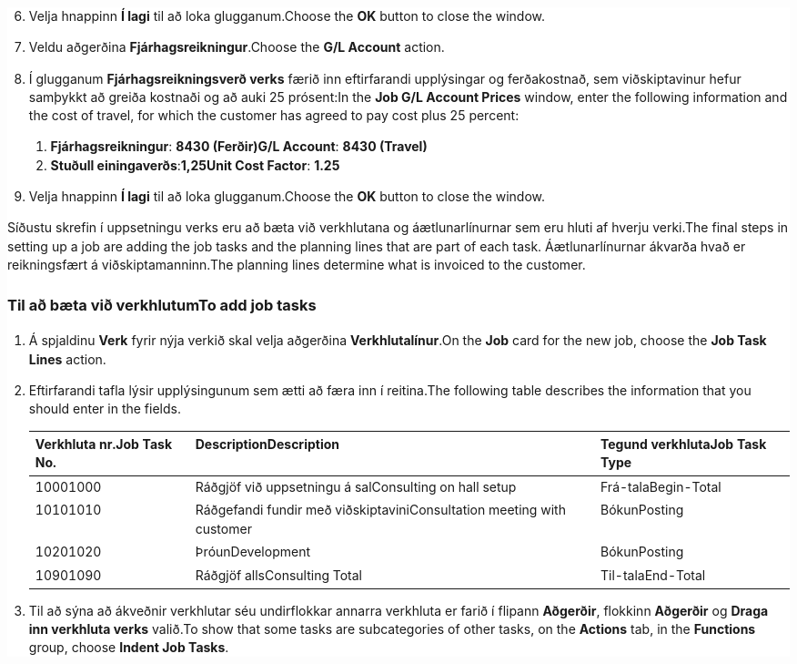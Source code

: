 6.  <span data-ttu-id="b4522-213">Velja hnappinn **Í lagi** til að loka glugganum.</span><span class="sxs-lookup"><span data-stu-id="b4522-213">Choose the **OK** button to close the window.</span></span>  
7.  <span data-ttu-id="b4522-214">Veldu aðgerðina **Fjárhagsreikningur**.</span><span class="sxs-lookup"><span data-stu-id="b4522-214">Choose the **G/L Account** action.</span></span>  
8.  <span data-ttu-id="b4522-215">Í glugganum **Fjárhagsreikningsverð verks** færið inn eftirfarandi upplýsingar og ferðakostnað, sem viðskiptavinur hefur samþykkt að greiða kostnaði og að auki 25 prósent:</span><span class="sxs-lookup"><span data-stu-id="b4522-215">In the **Job G/L Account Prices** window, enter the following information and the cost of travel, for which the customer has agreed to pay cost plus 25 percent:</span></span>  

    1.  <span data-ttu-id="b4522-216">**Fjárhagsreikningur**: **8430 (Ferðir)**</span><span class="sxs-lookup"><span data-stu-id="b4522-216">**G/L Account**: **8430 (Travel)**</span></span>  
    2.  <span data-ttu-id="b4522-217">**Stuðull einingaverðs**:**1,25**</span><span class="sxs-lookup"><span data-stu-id="b4522-217">**Unit Cost Factor**: **1.25**</span></span>  

9. <span data-ttu-id="b4522-218">Velja hnappinn **Í lagi** til að loka glugganum.</span><span class="sxs-lookup"><span data-stu-id="b4522-218">Choose the **OK** button to close the window.</span></span>  

 <span data-ttu-id="b4522-219">Síðustu skrefin í uppsetningu verks eru að bæta við verkhlutana og áætlunarlínurnar sem eru hluti af hverju verki.</span><span class="sxs-lookup"><span data-stu-id="b4522-219">The final steps in setting up a job are adding the job tasks and the planning lines that are part of each task.</span></span> <span data-ttu-id="b4522-220">Áætlunarlínurnar ákvarða hvað er reikningsfært á viðskiptamanninn.</span><span class="sxs-lookup"><span data-stu-id="b4522-220">The planning lines determine what is invoiced to the customer.</span></span>  

### <a name="to-add-job-tasks"></a><span data-ttu-id="b4522-221">Til að bæta við verkhlutum</span><span class="sxs-lookup"><span data-stu-id="b4522-221">To add job tasks</span></span>  

1.  <span data-ttu-id="b4522-222">Á spjaldinu **Verk** fyrir nýja verkið skal velja aðgerðina **Verkhlutalínur**.</span><span class="sxs-lookup"><span data-stu-id="b4522-222">On the **Job** card for the new job, choose the **Job Task Lines** action.</span></span>  
2.  <span data-ttu-id="b4522-223">Eftirfarandi tafla lýsir upplýsingunum sem ætti að færa inn í reitina.</span><span class="sxs-lookup"><span data-stu-id="b4522-223">The following table describes the information that you should enter in the fields.</span></span>  

    |<span data-ttu-id="b4522-224">Verkhluta nr.</span><span class="sxs-lookup"><span data-stu-id="b4522-224">Job Task No.</span></span>|<span data-ttu-id="b4522-225">Description</span><span class="sxs-lookup"><span data-stu-id="b4522-225">Description</span></span>|<span data-ttu-id="b4522-226">Tegund verkhluta</span><span class="sxs-lookup"><span data-stu-id="b4522-226">Job Task Type</span></span>|  
    |------------------|---------------------------------------|-------------------|  
    |<span data-ttu-id="b4522-227">1000</span><span class="sxs-lookup"><span data-stu-id="b4522-227">1000</span></span>|<span data-ttu-id="b4522-228">Ráðgjöf við uppsetningu á sal</span><span class="sxs-lookup"><span data-stu-id="b4522-228">Consulting on hall setup</span></span>|<span data-ttu-id="b4522-229">Frá-tala</span><span class="sxs-lookup"><span data-stu-id="b4522-229">Begin-Total</span></span>|  
    |<span data-ttu-id="b4522-230">1010</span><span class="sxs-lookup"><span data-stu-id="b4522-230">1010</span></span>|<span data-ttu-id="b4522-231">Ráðgefandi fundir með viðskiptavini</span><span class="sxs-lookup"><span data-stu-id="b4522-231">Consultation meeting with customer</span></span>|<span data-ttu-id="b4522-232">Bókun</span><span class="sxs-lookup"><span data-stu-id="b4522-232">Posting</span></span>|  
    |<span data-ttu-id="b4522-233">1020</span><span class="sxs-lookup"><span data-stu-id="b4522-233">1020</span></span>|<span data-ttu-id="b4522-234">Þróun</span><span class="sxs-lookup"><span data-stu-id="b4522-234">Development</span></span>|<span data-ttu-id="b4522-235">Bókun</span><span class="sxs-lookup"><span data-stu-id="b4522-235">Posting</span></span>|  
    |<span data-ttu-id="b4522-236">1090</span><span class="sxs-lookup"><span data-stu-id="b4522-236">1090</span></span>|<span data-ttu-id="b4522-237">Ráðgjöf alls</span><span class="sxs-lookup"><span data-stu-id="b4522-237">Consulting Total</span></span>|<span data-ttu-id="b4522-238">Til-tala</span><span class="sxs-lookup"><span data-stu-id="b4522-238">End-Total</span></span>|  

3.  <span data-ttu-id="b4522-239">Til að sýna að ákveðnir verkhlutar séu undirflokkar annarra verkhluta er farið í flipann **Aðgerðir**, flokkinn **Aðgerðir** og **Draga inn verkhluta verks** valið.</span><span class="sxs-lookup"><span data-stu-id="b4522-239">To show that some tasks are subcategories of other tasks, on the **Actions** tab, in the **Functions** group, choose **Indent Job Tasks**.</span></span>  
